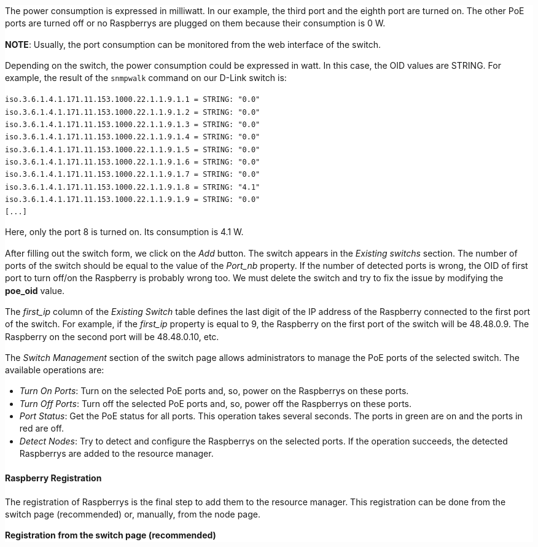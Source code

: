 The power consumption is expressed in milliwatt. In our example, the third port and
the eighth port are turned on. The other PoE ports are turned off or no
Raspberrys are plugged on them because their consumption is 0 W.

**NOTE**: Usually, the port consumption can be monitored from the web interface
of the switch.

Depending on the switch, the power consumption could be expressed in watt. In
this case, the OID values are STRING. For example, the result of the `snmpwalk`
command on our D-Link switch is:
```
iso.3.6.1.4.1.171.11.153.1000.22.1.1.9.1.1 = STRING: "0.0"
iso.3.6.1.4.1.171.11.153.1000.22.1.1.9.1.2 = STRING: "0.0"
iso.3.6.1.4.1.171.11.153.1000.22.1.1.9.1.3 = STRING: "0.0"
iso.3.6.1.4.1.171.11.153.1000.22.1.1.9.1.4 = STRING: "0.0"
iso.3.6.1.4.1.171.11.153.1000.22.1.1.9.1.5 = STRING: "0.0"
iso.3.6.1.4.1.171.11.153.1000.22.1.1.9.1.6 = STRING: "0.0"
iso.3.6.1.4.1.171.11.153.1000.22.1.1.9.1.7 = STRING: "0.0"
iso.3.6.1.4.1.171.11.153.1000.22.1.1.9.1.8 = STRING: "4.1"
iso.3.6.1.4.1.171.11.153.1000.22.1.1.9.1.9 = STRING: "0.0"
[...]
```

Here, only the port 8 is turned on. Its consumption is 4.1 W.

After filling out the switch form, we click on the *Add* button. The switch
appears in the *Existing switchs* section. The number of ports of the switch
should be equal to the value of the *Port_nb* property. If the number of
detected ports is wrong, the OID of first port to turn off/on the Raspberry is
probably wrong too. We must delete the switch and try to fix the issue by
modifying the **poe_oid** value.

The *first_ip* column of the *Existing Switch* table defines the last digit of the IP address of
the Raspberry connected to the first port of the switch. For example, if the *first_ip* property is
equal to 9, the Raspberry on the first port of the switch will be 48.48.0.9. The Raspberry on the
second port will be 48.48.0.10, etc.

The *Switch Management* section of the switch page allows administrators to manage the PoE ports of
the selected switch. The available operations are:
* *Turn On Ports*: Turn on the selected PoE ports and, so, power on the Raspberrys on these ports.
* *Turn Off Ports*: Turn off the selected PoE ports and, so, power off the Raspberrys on these ports.
* *Port Status*: Get the PoE status for all ports. This operation takes several seconds. The ports
  in green are on and the ports in red are off.
* *Detect Nodes*: Try to detect and configure the Raspberrys on the selected ports. If the operation
  succeeds, the detected Raspberrys are added to the resource manager.

#### Raspberry Registration
The registration of Raspberrys is the final step to add them to the resource
manager. This registration can be done from the switch page (recommended) or,
manually, from the node page.

**Registration from the switch page (recommended)**
